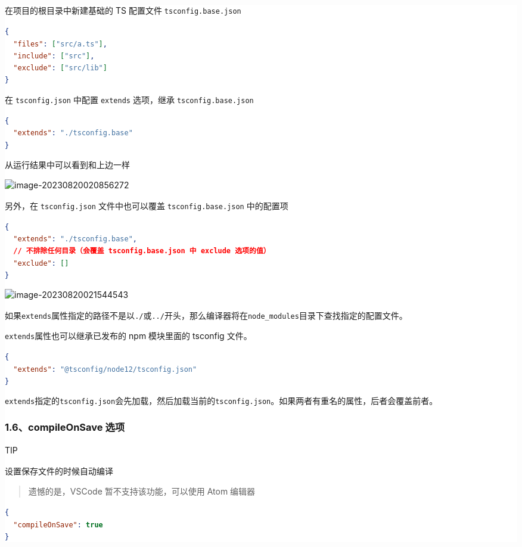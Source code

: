 在项目的根目录中新建基础的 TS 配置文件 `tsconfig.base.json`

```json
{
  "files": ["src/a.ts"],
  "include": ["src"],
  "exclude": ["src/lib"]
}
```

在 `tsconfig.json` 中配置 `extends` 选项，继承 `tsconfig.base.json`

```json
{
  "extends": "./tsconfig.base"
}
```

从运行结果中可以看到和上边一样

![image-20230820020856272](https://www.arryblog.com/assets/img/image-20230820020856272.fea4777f.png)

另外，在 `tsconfig.json` 文件中也可以覆盖 `tsconfig.base.json` 中的配置项

```json
{
  "extends": "./tsconfig.base",
  // 不排除任何目录（会覆盖 tsconfig.base.json 中 exclude 选项的值）
  "exclude": []
}
```

![image-20230820021544543](https://www.arryblog.com/assets/img/image-20230820021544543.684a59b7.png)

如果`extends`属性指定的路径不是以`./`或`../`开头，那么编译器将在`node_modules`目录下查找指定的配置文件。

`extends`属性也可以继承已发布的 npm 模块里面的 tsconfig 文件。

```json
{
  "extends": "@tsconfig/node12/tsconfig.json"
}
```

`extends`指定的`tsconfig.json`会先加载，然后加载当前的`tsconfig.json`。如果两者有重名的属性，后者会覆盖前者。

### 1.6、compileOnSave 选项

TIP

设置保存文件的时候自动编译

> 遗憾的是，VSCode 暂不支持该功能，可以使用 Atom 编辑器

```json
{
  "compileOnSave": true
}
```
